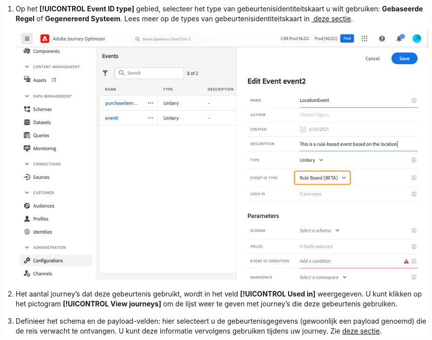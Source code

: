 1. Op het **[!UICONTROL Event ID type]** gebied, selecteer het type van gebeurtenisidentiteitskaart u wilt gebruiken: **Gebaseerde Regel** of **Gegenereerd Systeem**. Lees meer op de types van gebeurtenisidentiteitskaart in [&#x200B; deze sectie &#x200B;](../event/about-events.md#event-id-type).

   ![](assets/jo-event4.png)

1. Het aantal journey’s dat deze gebeurtenis gebruikt, wordt in het veld **[!UICONTROL Used in]** weergegeven. U kunt klikken op het pictogram **[!UICONTROL View journeys]** om de lijst weer te geven met journey’s die deze gebeurtenis gebruiken.

1. Definieer het schema en de payload-velden: hier selecteert u de gebeurtenisgegevens (gewoonlijk een payload genoemd) die de reis verwacht te ontvangen. U kunt deze informatie vervolgens gebruiken tijdens uw journey. Zie [deze sectie](../event/about-creating.md#define-the-payload-fields).
